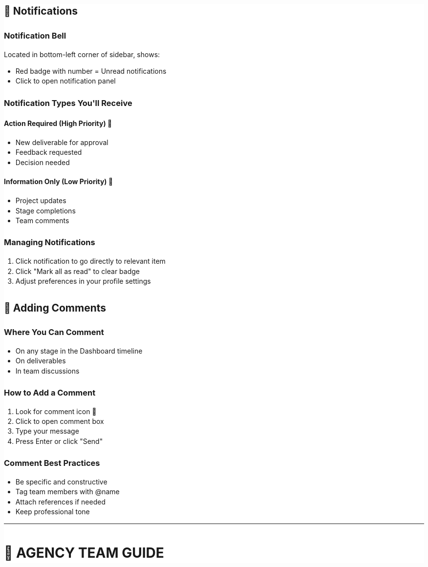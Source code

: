 ## 🔔 Notifications

### Notification Bell
Located in bottom-left corner of sidebar, shows:
- Red badge with number = Unread notifications
- Click to open notification panel

### Notification Types You'll Receive

#### Action Required (High Priority) 🔴
- New deliverable for approval
- Feedback requested
- Decision needed

#### Information Only (Low Priority) 🔵
- Project updates
- Stage completions
- Team comments

### Managing Notifications
1. Click notification to go directly to relevant item
2. Click "Mark all as read" to clear badge
3. Adjust preferences in your profile settings

## 💬 Adding Comments

### Where You Can Comment
- On any stage in the Dashboard timeline
- On deliverables
- In team discussions

### How to Add a Comment
1. Look for comment icon 💬
2. Click to open comment box
3. Type your message
4. Press Enter or click "Send"

### Comment Best Practices
- Be specific and constructive
- Tag team members with @name
- Attach references if needed
- Keep professional tone

---

# 🏢 AGENCY TEAM GUIDE
